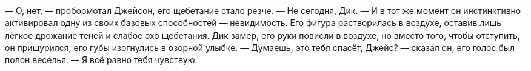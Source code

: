— О, нет, — пробормотал Джейсон, его щебетание стало резче. — Не сегодня, Дик. — И в тот же момент он инстинктивно активировал одну из своих базовых способностей — невидимость. Его фигура растворилась в воздухе, оставив лишь лёгкое дрожание теней и слабое эхо щебетания.
Дик замер, его руки повисли в воздухе, но вместо того, чтобы отступить, он прищурился, его губы изогнулись в озорной улыбке. — Думаешь, это тебя спасёт, Джейс? — сказал он, его голос был полон веселья. — Я всё равно тебя чувствую.
